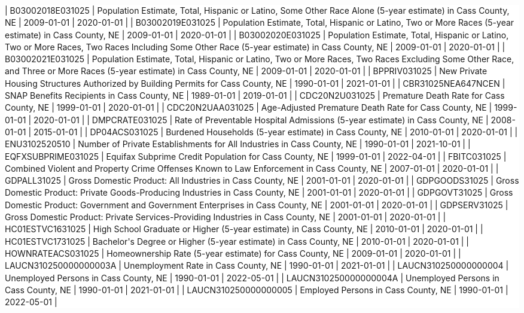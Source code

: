 | B03002018E031025          | Population Estimate, Total, Hispanic or Latino, Some Other Race Alone (5-year estimate) in Cass County, NE                                                               | 2009-01-01          | 2020-01-01        |
| B03002019E031025          | Population Estimate, Total, Hispanic or Latino, Two or More Races (5-year estimate) in Cass County, NE                                                                   | 2009-01-01          | 2020-01-01        |
| B03002020E031025          | Population Estimate, Total, Hispanic or Latino, Two or More Races, Two Races Including Some Other Race (5-year estimate) in Cass County, NE                              | 2009-01-01          | 2020-01-01        |
| B03002021E031025          | Population Estimate, Total, Hispanic or Latino, Two or More Races, Two Races Excluding Some Other Race, and Three or More Races (5-year estimate) in Cass County, NE     | 2009-01-01          | 2020-01-01        |
| BPPRIV031025              | New Private Housing Structures Authorized by Building Permits for Cass County, NE                                                                                        | 1990-01-01          | 2021-01-01        |
| CBR31025NEA647NCEN        | SNAP Benefits Recipients in Cass County, NE                                                                                                                              | 1989-01-01          | 2019-01-01        |
| CDC20N2U031025            | Premature Death Rate for Cass County, NE                                                                                                                                 | 1999-01-01          | 2020-01-01        |
| CDC20N2UAA031025          | Age-Adjusted Premature Death Rate for Cass County, NE                                                                                                                    | 1999-01-01          | 2020-01-01        |
| DMPCRATE031025            | Rate of Preventable Hospital Admissions (5-year estimate) in Cass County, NE                                                                                             | 2008-01-01          | 2015-01-01        |
| DP04ACS031025             | Burdened Households (5-year estimate) in Cass County, NE                                                                                                                 | 2010-01-01          | 2020-01-01        |
| ENU3102520510             | Number of Private Establishments for All Industries in Cass County, NE                                                                                                   | 1990-01-01          | 2021-10-01        |
| EQFXSUBPRIME031025        | Equifax Subprime Credit Population for Cass County, NE                                                                                                                   | 1999-01-01          | 2022-04-01        |
| FBITC031025               | Combined Violent and Property Crime Offenses Known to Law Enforcement in Cass County, NE                                                                                 | 2007-01-01          | 2020-01-01        |
| GDPALL31025               | Gross Domestic Product: All Industries in Cass County, NE                                                                                                                | 2001-01-01          | 2020-01-01        |
| GDPGOODS31025             | Gross Domestic Product: Private Goods-Producing Industries in Cass County, NE                                                                                            | 2001-01-01          | 2020-01-01        |
| GDPGOVT31025              | Gross Domestic Product: Government and Government Enterprises in Cass County, NE                                                                                         | 2001-01-01          | 2020-01-01        |
| GDPSERV31025              | Gross Domestic Product: Private Services-Providing Industries in Cass County, NE                                                                                         | 2001-01-01          | 2020-01-01        |
| HC01ESTVC1631025          | High School Graduate or Higher (5-year estimate) in Cass County, NE                                                                                                      | 2010-01-01          | 2020-01-01        |
| HC01ESTVC1731025          | Bachelor's Degree or Higher (5-year estimate) in Cass County, NE                                                                                                         | 2010-01-01          | 2020-01-01        |
| HOWNRATEACS031025         | Homeownership Rate (5-year estimate) for Cass County, NE                                                                                                                 | 2009-01-01          | 2020-01-01        |
| LAUCN310250000000003A     | Unemployment Rate in Cass County, NE                                                                                                                                     | 1990-01-01          | 2021-01-01        |
| LAUCN310250000000004      | Unemployed Persons in Cass County, NE                                                                                                                                    | 1990-01-01          | 2022-05-01        |
| LAUCN310250000000004A     | Unemployed Persons in Cass County, NE                                                                                                                                    | 1990-01-01          | 2021-01-01        |
| LAUCN310250000000005      | Employed Persons in Cass County, NE                                                                                                                                      | 1990-01-01          | 2022-05-01        |